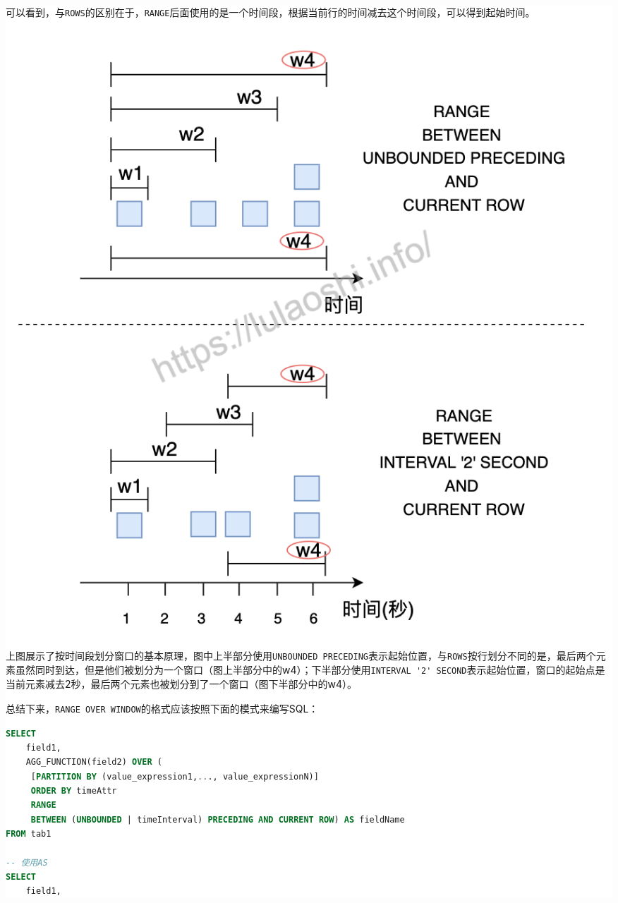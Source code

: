 可以看到，与`ROWS`的区别在于，`RANGE`后面使用的是一个时间段，根据当前行的时间减去这个时间段，可以得到起始时间。

![RANGE：按时间段划分窗口](./img/range-over-window.png)

上图展示了按时间段划分窗口的基本原理，图中上半部分使用`UNBOUNDED PRECEDING`表示起始位置，与`ROWS`按行划分不同的是，最后两个元素虽然同时到达，但是他们被划分为一个窗口（图上半部分中的w4）；下半部分使用`INTERVAL '2' SECOND`表示起始位置，窗口的起始点是当前元素减去2秒，最后两个元素也被划分到了一个窗口（图下半部分中的w4）。

总结下来，`RANGE OVER WINDOW`的格式应该按照下面的模式来编写SQL：

```sql
SELECT 
    field1,
    AGG_FUNCTION(field2) OVER (
     [PARTITION BY (value_expression1,..., value_expressionN)] 
     ORDER BY timeAttr
     RANGE
     BETWEEN (UNBOUNDED | timeInterval) PRECEDING AND CURRENT ROW) AS fieldName
FROM tab1

-- 使用AS
SELECT 
    field1,
```